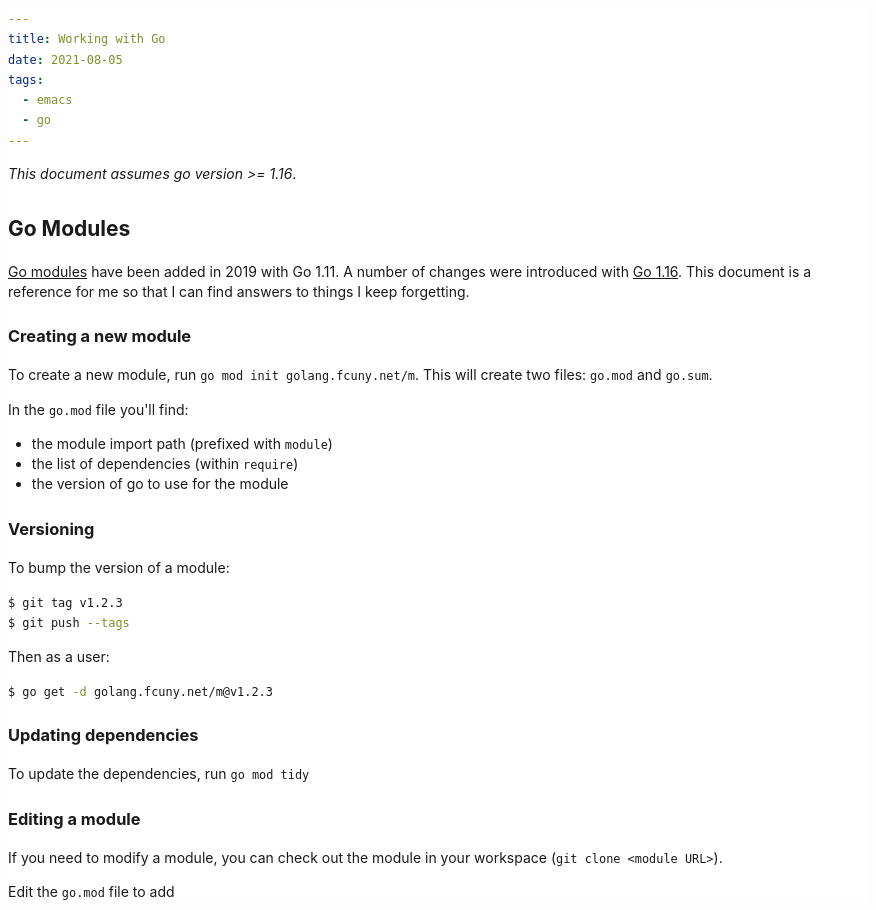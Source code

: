 ```yaml
---
title: Working with Go
date: 2021-08-05
tags:
  - emacs
  - go
---
```


*This document assumes go version \>= 1.16*.

## Go Modules

[Go modules](https://blog.golang.org/using-go-modules) have been added
in 2019 with Go 1.11. A number of changes were introduced with [Go
1.16](https://blog.golang.org/go116-module-changes). This document is a
reference for me so that I can find answers to things I keep forgetting.

### Creating a new module

To create a new module, run `go mod init golang.fcuny.net/m`. This will
create two files: `go.mod` and `go.sum`.

In the `go.mod` file you'll find:

-   the module import path (prefixed with `module`)
-   the list of dependencies (within `require`)
-   the version of go to use for the module

### Versioning

To bump the version of a module:

``` bash
$ git tag v1.2.3
$ git push --tags
```

Then as a user:

``` bash
$ go get -d golang.fcuny.net/m@v1.2.3
```

### Updating dependencies

To update the dependencies, run `go mod tidy`

### Editing a module

If you need to modify a module, you can check out the module in your
workspace (`git clone <module URL>`).

Edit the `go.mod` file to add
